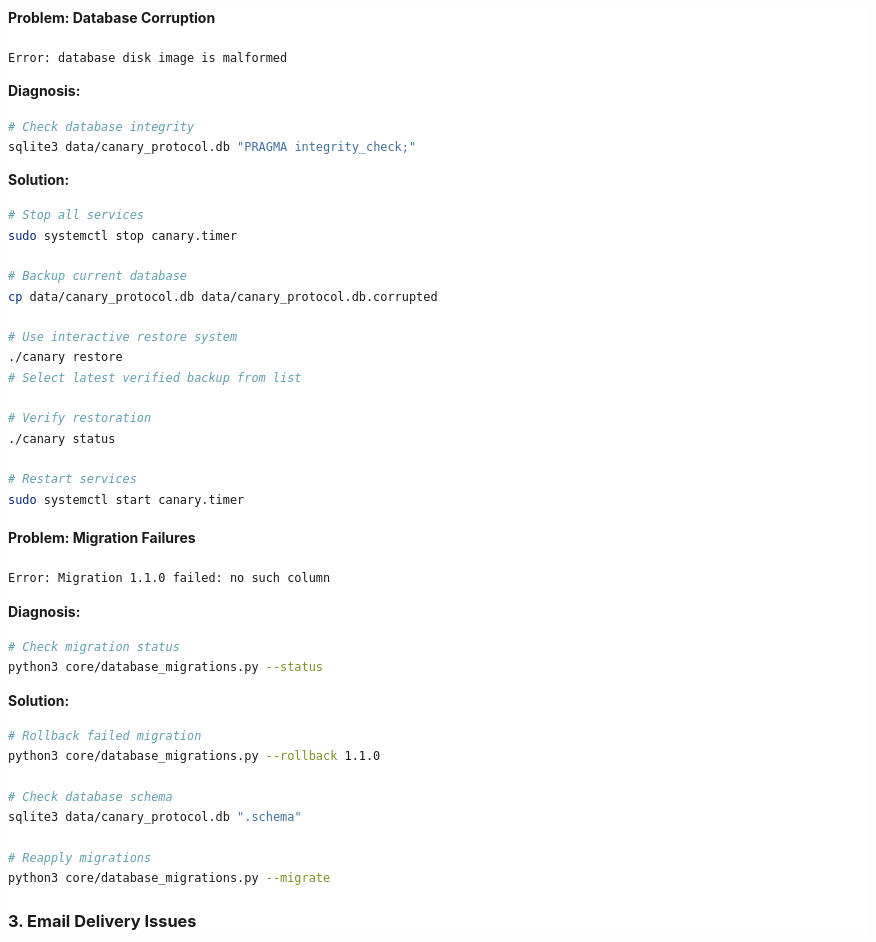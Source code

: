 #### **Problem**: Database Corruption
```
Error: database disk image is malformed
```

**Diagnosis:**
```bash
# Check database integrity
sqlite3 data/canary_protocol.db "PRAGMA integrity_check;"
```

**Solution:**
```bash
# Stop all services
sudo systemctl stop canary.timer

# Backup current database
cp data/canary_protocol.db data/canary_protocol.db.corrupted

# Use interactive restore system
./canary restore
# Select latest verified backup from list

# Verify restoration
./canary status

# Restart services
sudo systemctl start canary.timer
```

#### **Problem**: Migration Failures
```
Error: Migration 1.1.0 failed: no such column
```

**Diagnosis:**
```bash
# Check migration status
python3 core/database_migrations.py --status
```

**Solution:**
```bash
# Rollback failed migration
python3 core/database_migrations.py --rollback 1.1.0

# Check database schema
sqlite3 data/canary_protocol.db ".schema"

# Reapply migrations
python3 core/database_migrations.py --migrate
```

### **3. Email Delivery Issues**
